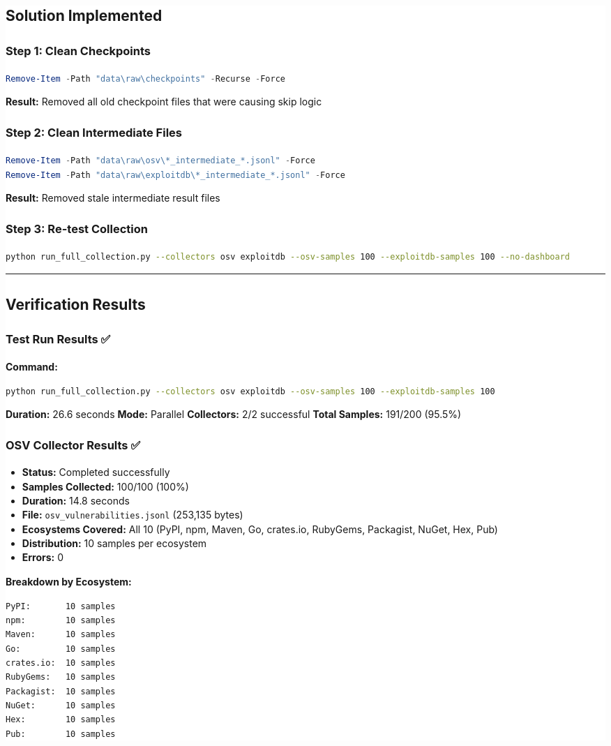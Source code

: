 
## Solution Implemented

### Step 1: Clean Checkpoints
```powershell
Remove-Item -Path "data\raw\checkpoints" -Recurse -Force
```
**Result:** Removed all old checkpoint files that were causing skip logic

### Step 2: Clean Intermediate Files
```powershell
Remove-Item -Path "data\raw\osv\*_intermediate_*.jsonl" -Force
Remove-Item -Path "data\raw\exploitdb\*_intermediate_*.jsonl" -Force
```
**Result:** Removed stale intermediate result files

### Step 3: Re-test Collection
```bash
python run_full_collection.py --collectors osv exploitdb --osv-samples 100 --exploitdb-samples 100 --no-dashboard
```

---

## Verification Results

### Test Run Results ✅

**Command:**
```bash
python run_full_collection.py --collectors osv exploitdb --osv-samples 100 --exploitdb-samples 100
```

**Duration:** 26.6 seconds
**Mode:** Parallel
**Collectors:** 2/2 successful
**Total Samples:** 191/200 (95.5%)

### OSV Collector Results ✅
- **Status:** Completed successfully
- **Samples Collected:** 100/100 (100%)
- **Duration:** 14.8 seconds
- **File:** `osv_vulnerabilities.jsonl` (253,135 bytes)
- **Ecosystems Covered:** All 10 (PyPI, npm, Maven, Go, crates.io, RubyGems, Packagist, NuGet, Hex, Pub)
- **Distribution:** 10 samples per ecosystem
- **Errors:** 0

**Breakdown by Ecosystem:**
```
PyPI:       10 samples
npm:        10 samples
Maven:      10 samples
Go:         10 samples
crates.io:  10 samples
RubyGems:   10 samples
Packagist:  10 samples
NuGet:      10 samples
Hex:        10 samples
Pub:        10 samples
```
